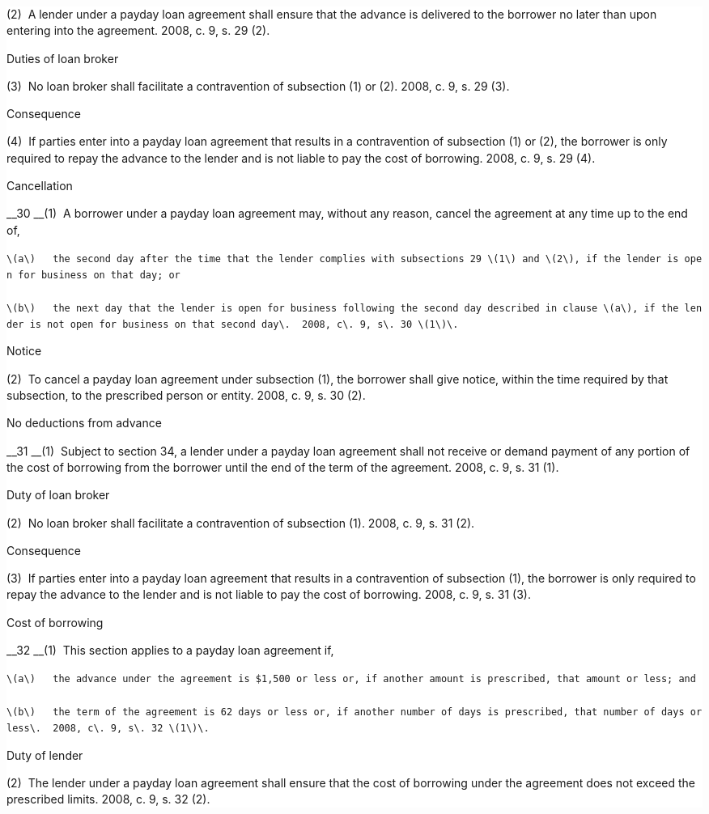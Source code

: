 \(2\)  A lender under a payday loan agreement shall ensure that the advance is delivered to the borrower no later than upon entering into the agreement\.  2008, c\. 9, s\. 29 \(2\)\.

Duties of loan broker

\(3\)  No loan broker shall facilitate a contravention of subsection \(1\) or \(2\)\.  2008, c\. 9, s\. 29 \(3\)\.

Consequence

\(4\)  If parties enter into a payday loan agreement that results in a contravention of subsection \(1\) or \(2\), the borrower is only required to repay the advance to the lender and is not liable to pay the cost of borrowing\.  2008, c\. 9, s\. 29 \(4\)\.

Cancellation

<a id="BK34"></a>__30 __\(1\)  A borrower under a payday loan agreement may, without any reason, cancel the agreement at any time up to the end of,

	\(a\)	the second day after the time that the lender complies with subsections 29 \(1\) and \(2\), if the lender is open for business on that day; or

	\(b\)	the next day that the lender is open for business following the second day described in clause \(a\), if the lender is not open for business on that second day\.  2008, c\. 9, s\. 30 \(1\)\.

Notice

\(2\)  To cancel a payday loan agreement under subsection \(1\), the borrower shall give notice, within the time required by that subsection, to the prescribed person or entity\.  2008, c\. 9, s\. 30 \(2\)\.

No deductions from advance

<a id="BK35"></a>__31 __\(1\)  Subject to section 34, a lender under a payday loan agreement shall not receive or demand payment of any portion of the cost of borrowing from the borrower until the end of the term of the agreement\.  2008, c\. 9, s\. 31 \(1\)\.

Duty of loan broker

\(2\)  No loan broker shall facilitate a contravention of subsection \(1\)\.  2008, c\. 9, s\. 31 \(2\)\.

Consequence

\(3\)  If parties enter into a payday loan agreement that results in a contravention of subsection \(1\), the borrower is only required to repay the advance to the lender and is not liable to pay the cost of borrowing\.  2008, c\. 9, s\. 31 \(3\)\.

Cost of borrowing

<a id="BK36"></a>__32 __\(1\)  This section applies to a payday loan agreement if,

	\(a\)	the advance under the agreement is $1,500 or less or, if another amount is prescribed, that amount or less; and

	\(b\)	the term of the agreement is 62 days or less or, if another number of days is prescribed, that number of days or less\.  2008, c\. 9, s\. 32 \(1\)\.

Duty of lender

\(2\)  The lender under a payday loan agreement shall ensure that the cost of borrowing under the agreement does not exceed the prescribed limits\.  2008, c\. 9, s\. 32 \(2\)\.
